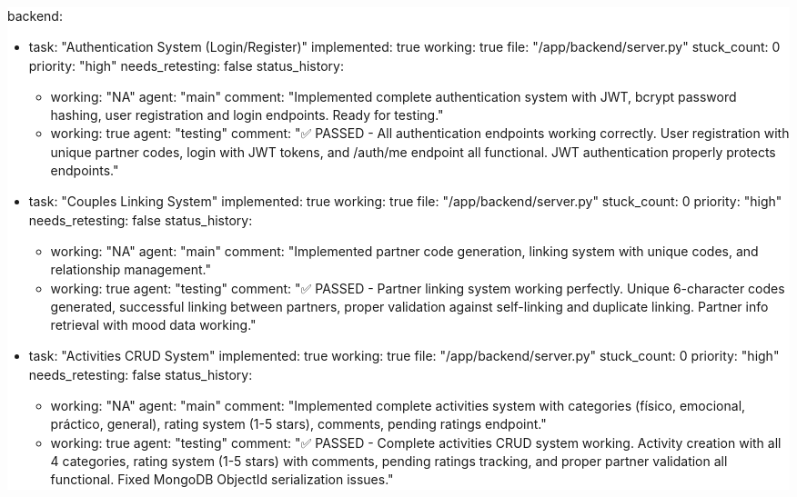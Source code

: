 backend:
  - task: "Authentication System (Login/Register)"
    implemented: true
    working: true
    file: "/app/backend/server.py"
    stuck_count: 0
    priority: "high"
    needs_retesting: false
    status_history:
      - working: "NA"
        agent: "main"
        comment: "Implemented complete authentication system with JWT, bcrypt password hashing, user registration and login endpoints. Ready for testing."
      - working: true
        agent: "testing"
        comment: "✅ PASSED - All authentication endpoints working correctly. User registration with unique partner codes, login with JWT tokens, and /auth/me endpoint all functional. JWT authentication properly protects endpoints."

  - task: "Couples Linking System"
    implemented: true
    working: true
    file: "/app/backend/server.py"
    stuck_count: 0
    priority: "high"
    needs_retesting: false
    status_history:
      - working: "NA"
        agent: "main"
        comment: "Implemented partner code generation, linking system with unique codes, and relationship management."
      - working: true
        agent: "testing"
        comment: "✅ PASSED - Partner linking system working perfectly. Unique 6-character codes generated, successful linking between partners, proper validation against self-linking and duplicate linking. Partner info retrieval with mood data working."

  - task: "Activities CRUD System"
    implemented: true
    working: true
    file: "/app/backend/server.py"
    stuck_count: 0
    priority: "high"
    needs_retesting: false
    status_history:
      - working: "NA"
        agent: "main"
        comment: "Implemented complete activities system with categories (físico, emocional, práctico, general), rating system (1-5 stars), comments, pending ratings endpoint."
      - working: true
        agent: "testing"
        comment: "✅ PASSED - Complete activities CRUD system working. Activity creation with all 4 categories, rating system (1-5 stars) with comments, pending ratings tracking, and proper partner validation all functional. Fixed MongoDB ObjectId serialization issues."
